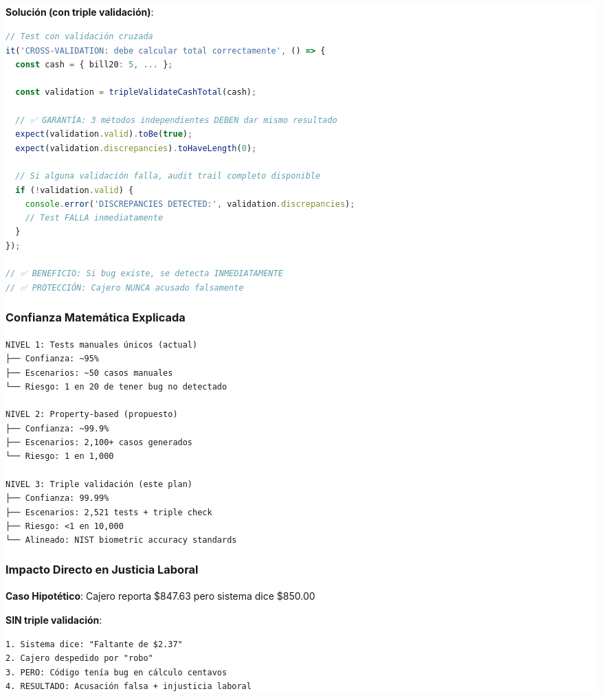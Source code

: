 **Solución (con triple validación)**:
```typescript
// Test con validación cruzada
it('CROSS-VALIDATION: debe calcular total correctamente', () => {
  const cash = { bill20: 5, ... };

  const validation = tripleValidateCashTotal(cash);

  // ✅ GARANTÍA: 3 métodos independientes DEBEN dar mismo resultado
  expect(validation.valid).toBe(true);
  expect(validation.discrepancies).toHaveLength(0);

  // Si alguna validación falla, audit trail completo disponible
  if (!validation.valid) {
    console.error('DISCREPANCIES DETECTED:', validation.discrepancies);
    // Test FALLA inmediatamente
  }
});

// ✅ BENEFICIO: Si bug existe, se detecta INMEDIATAMENTE
// ✅ PROTECCIÓN: Cajero NUNCA acusado falsamente
```

### **Confianza Matemática Explicada**

```
NIVEL 1: Tests manuales únicos (actual)
├── Confianza: ~95%
├── Escenarios: ~50 casos manuales
└── Riesgo: 1 en 20 de tener bug no detectado

NIVEL 2: Property-based (propuesto)
├── Confianza: ~99.9%
├── Escenarios: 2,100+ casos generados
└── Riesgo: 1 en 1,000

NIVEL 3: Triple validación (este plan)
├── Confianza: 99.99%
├── Escenarios: 2,521 tests + triple check
├── Riesgo: <1 en 10,000
└── Alineado: NIST biometric accuracy standards
```

### **Impacto Directo en Justicia Laboral**

**Caso Hipotético**: Cajero reporta $847.63 pero sistema dice $850.00

**SIN triple validación**:
```
1. Sistema dice: "Faltante de $2.37"
2. Cajero despedido por "robo"
3. PERO: Código tenía bug en cálculo centavos
4. RESULTADO: Acusación falsa + injusticia laboral
```
